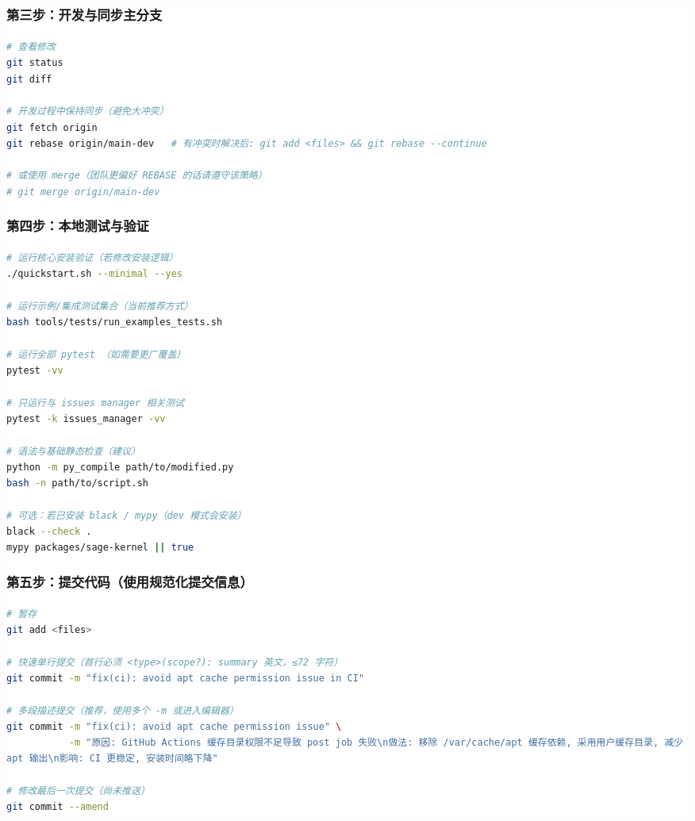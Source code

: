 ### 第三步：开发与同步主分支

```bash
# 查看修改
git status
git diff

# 开发过程中保持同步（避免大冲突）
git fetch origin
git rebase origin/main-dev   # 有冲突时解决后: git add <files> && git rebase --continue

# 或使用 merge（团队更偏好 REBASE 的话请遵守该策略）
# git merge origin/main-dev
```

### 第四步：本地测试与验证

```bash
# 运行核心安装验证（若修改安装逻辑）
./quickstart.sh --minimal --yes

# 运行示例/集成测试集合（当前推荐方式）
bash tools/tests/run_examples_tests.sh

# 运行全部 pytest （如需要更广覆盖）
pytest -vv

# 只运行与 issues manager 相关测试
pytest -k issues_manager -vv

# 语法与基础静态检查（建议）
python -m py_compile path/to/modified.py
bash -n path/to/script.sh

# 可选：若已安装 black / mypy（dev 模式会安装）
black --check .
mypy packages/sage-kernel || true
```

### 第五步：提交代码（使用规范化提交信息）

```bash
# 暂存
git add <files>

# 快速单行提交（首行必须 <type>(scope?): summary 英文，≤72 字符）
git commit -m "fix(ci): avoid apt cache permission issue in CI"

# 多段描述提交（推荐，使用多个 -m 或进入编辑器）
git commit -m "fix(ci): avoid apt cache permission issue" \
           -m "原因: GitHub Actions 缓存目录权限不足导致 post job 失败\n做法: 移除 /var/cache/apt 缓存依赖, 采用用户缓存目录, 减少 apt 输出\n影响: CI 更稳定, 安装时间略下降"

# 修改最后一次提交（尚未推送）
git commit --amend
```
